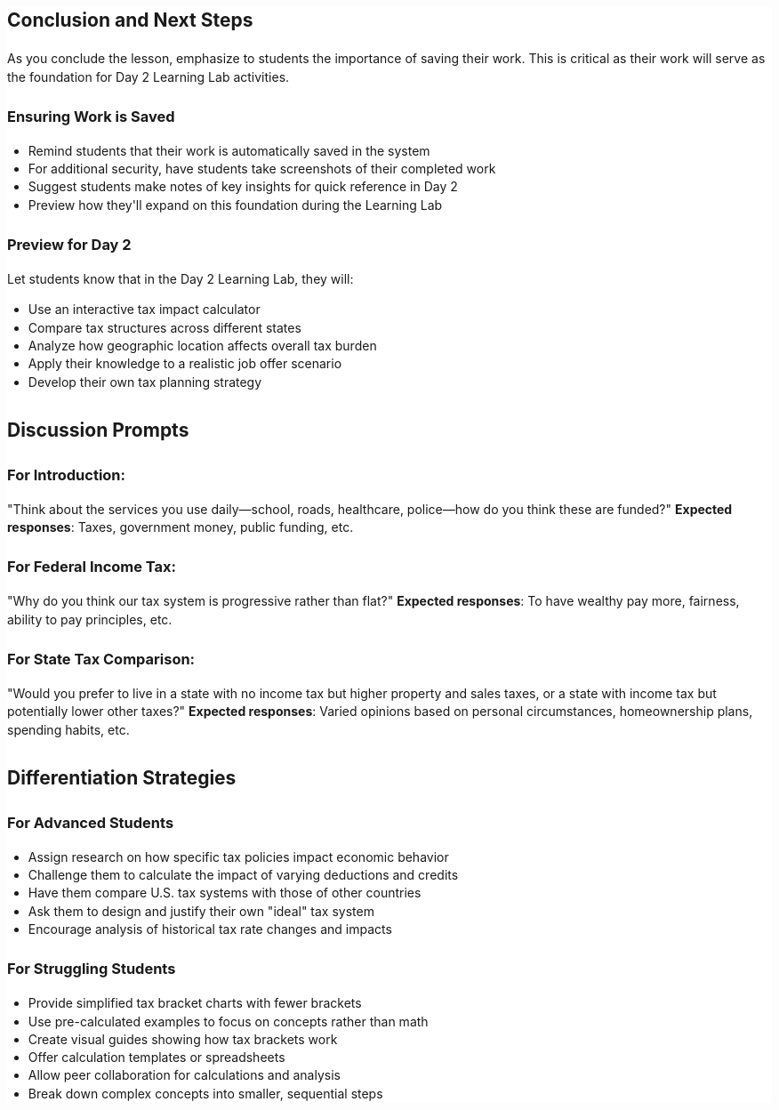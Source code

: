 ## Conclusion and Next Steps

As you conclude the lesson, emphasize to students the importance of saving their work. This is critical as their work will serve as the foundation for Day 2 Learning Lab activities.

### Ensuring Work is Saved
- Remind students that their work is automatically saved in the system
- For additional security, have students take screenshots of their completed work
- Suggest students make notes of key insights for quick reference in Day 2
- Preview how they'll expand on this foundation during the Learning Lab

### Preview for Day 2
Let students know that in the Day 2 Learning Lab, they will:
- Use an interactive tax impact calculator
- Compare tax structures across different states
- Analyze how geographic location affects overall tax burden
- Apply their knowledge to a realistic job offer scenario
- Develop their own tax planning strategy

## Discussion Prompts

### For Introduction:
"Think about the services you use daily—school, roads, healthcare, police—how do you think these are funded?"
**Expected responses**: Taxes, government money, public funding, etc.

### For Federal Income Tax:
"Why do you think our tax system is progressive rather than flat?"
**Expected responses**: To have wealthy pay more, fairness, ability to pay principles, etc.

### For State Tax Comparison:
"Would you prefer to live in a state with no income tax but higher property and sales taxes, or a state with income tax but potentially lower other taxes?"
**Expected responses**: Varied opinions based on personal circumstances, homeownership plans, spending habits, etc.

## Differentiation Strategies

### For Advanced Students
- Assign research on how specific tax policies impact economic behavior
- Challenge them to calculate the impact of varying deductions and credits
- Have them compare U.S. tax systems with those of other countries
- Ask them to design and justify their own "ideal" tax system
- Encourage analysis of historical tax rate changes and impacts

### For Struggling Students
- Provide simplified tax bracket charts with fewer brackets
- Use pre-calculated examples to focus on concepts rather than math
- Create visual guides showing how tax brackets work
- Offer calculation templates or spreadsheets
- Allow peer collaboration for calculations and analysis
- Break down complex concepts into smaller, sequential steps
